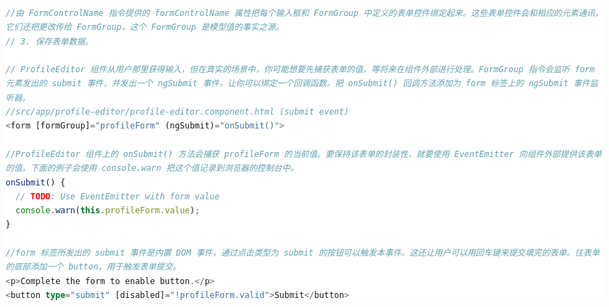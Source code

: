 ```ts
//由 FormControlName 指令提供的 formControlName 属性把每个输入框和 FormGroup 中定义的表单控件绑定起来。这些表单控件会和相应的元素通讯，它们还把更改传给 FormGroup，这个 FormGroup 是模型值的事实之源。
// 3. 保存表单数据。

// ProfileEditor 组件从用户那里获得输入，但在真实的场景中，你可能想要先捕获表单的值，等将来在组件外部进行处理。FormGroup 指令会监听 form 元素发出的 submit 事件，并发出一个 ngSubmit 事件，让你可以绑定一个回调函数。把 onSubmit() 回调方法添加为 form 标签上的 ngSubmit 事件监听器。
//src/app/profile-editor/profile-editor.component.html (submit event)
<form [formGroup]="profileForm" (ngSubmit)="onSubmit()">

//ProfileEditor 组件上的 onSubmit() 方法会捕获 profileForm 的当前值。要保持该表单的封装性，就要使用 EventEmitter 向组件外部提供该表单的值。下面的例子会使用 console.warn 把这个值记录到浏览器的控制台中。
onSubmit() {
  // TODO: Use EventEmitter with form value
  console.warn(this.profileForm.value);
}

//form 标签所发出的 submit 事件是内置 DOM 事件，通过点击类型为 submit 的按钮可以触发本事件。这还让用户可以用回车键来提交填完的表单。往表单的底部添加一个 button，用于触发表单提交。
<p>Complete the form to enable button.</p>
<button type="submit" [disabled]="!profileForm.valid">Submit</button>
```